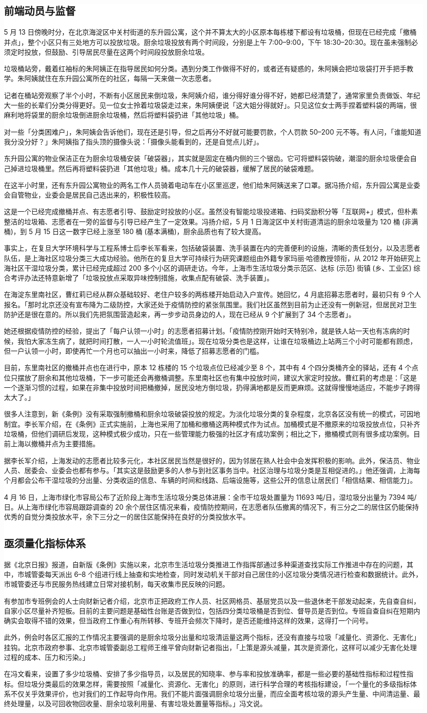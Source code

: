 前端动员与监督
-------

5 月 13 日傍晚时分，在北京海淀区中关村街道的东升园公寓，这个并不算太大的小区原本每栋楼下都设有垃圾桶，但现在已经完成「撤桶并点」，整个小区只有三处地方可以投放垃圾。厨余垃圾投放有两个时间段，分别是上午 7:00–9:00，下午 18:30–20:30。现在虽未强制必须定时投放，但鼓励、引导居民尽量在这两个时间段投放厨余垃圾。

垃圾桶站旁，戴着红袖标的朱阿姨正在指导居民如何分类。遇到分类工作做得不好的，或者还有疑惑的，朱阿姨会把垃圾袋打开手把手教学。朱阿姨就住在东升园公寓所在的社区，每隔一天来做一次志愿者。

记者在桶站旁观察了半个小时，不断有小区居民来倒垃圾，朱阿姨介绍，谁分得好谁分得不好，她都已经清楚了，通常家里负责做饭、年纪大一些的长辈们分类分得更好。见一位女士拎着垃圾袋走过来，朱阿姨便说「这大姐分得就好」。只见这位女士两手捏着塑料袋的两端，很麻利地将袋里的厨余垃圾倒进厨余垃圾桶，然后将塑料袋扔进「其他垃圾」桶。

对一些「分类困难户」，朱阿姨会告诉他们，现在还是引导，但之后再分不好就可能要罚款，个人罚款 50–200 元不等。有人问，「谁能知道我分没分好？」朱阿姨指了指头顶的摄像头说：「摄像头能看到的，还是自觉点儿好」。

东升园公寓的物业保洁正在为厨余垃圾桶安装「破袋器」，其实就是固定在桶内侧的三个锯齿。它可将塑料袋钩破，潮湿的厨余垃圾便会自己掉进垃圾桶里。然后再将塑料袋扔进「其他垃圾」桶。成本几十元的破袋器，缓解了居民的破袋难题。

在这半小时里，还有东升园公寓物业的两名工作人员骑着电动车在小区里巡逻，他们给朱阿姨送来了口罩。据冯扬介绍，东升园公寓是业委会自管物业，业委会是居民自己选出来的，积极性较高。

这是一个已经完成撤桶并点、有志愿者引导、鼓励定时投放的小区。虽然没有智能垃圾投递箱、扫码奖励积分等「互联网+」模式，但朴素整洁的垃圾箱、志愿者在一旁的监督与引导已经产生了一定效果。冯扬介绍，5 月 1 日海淀区中关村街道清运的厨余垃圾量为 120 桶 (非满桶)，到 5 月 15 日这一数字已经上涨至 180 桶 (基本满桶)，厨余品质也有了较大提高。

事实上，在复旦大学环境科学与工程系博士后李长军看来，包括破袋装置、洗手装置在内的完善便利的设施，清晰的责任划分，以及志愿者队伍，是上海社区垃圾分类三大成功经验。他所在的复旦大学可持续行为研究课题组由外籍专家玛丽·哈德教授领衔，从 2012 年开始研究上海社区干湿垃圾分类，累计已经完成超过 200 多个小区的调研走访。今年，上海市生活垃圾分类示范区、达标 (示范) 街镇 (乡、工业区) 综合考评办法还特意新增了「垃圾投放点采取异味控制措施，收集点配有破袋、洗手装置」。

在海淀东里南社区，曹红莉已经从群众基础较好、老住户较多的两栋楼开始启动入户宣传。她回忆，4 月底招募志愿者时，最初只有 9 个人报名。「那时北京还没有宣布降为二级防控，大家还处于疫情防控的紧张氛围里。我们社区虽然到目前为止还没有一例新冠，但居民对卫生防护还是很在意的。所以我们先把氛围营造起来，再一步步动员身边的人，现在已经从 9 个扩展到了 34 个志愿者」。

她还根据疫情防控的经验，提出了「每户认领一小时」的志愿者招募计划。「疫情防控刚开始时天特别冷，就是铁人站一天也有冻病的时候，我怕大家冻生病了，就把时间打散，一人一小时轮流值班」。现在垃圾分类也是这样，让谁在垃圾桶边上站两三个小时可能都有顾虑，但一户认领一小时，即使再忙一个月也可以抽出一小时来，降低了招募志愿者的门槛。

目前，东里南社区的撤桶并点也在进行中，原本 12 栋楼的 15 个垃圾点位已经减少至 8 个，其中有 4 个四分类桶齐全的驿站，还有 4 个点位只摆放了厨余和其他垃圾桶，下一步可能还会再撤桶调整。东里南社区也有集中投放时间，建议大家定时投放。曹红莉的考虑是：「这是一个逐渐习惯的过程，如果在非集中投放时间把桶撤掉，居民没地方倒垃圾，扔得满地都是反而更麻烦。这就得慢慢地适应，不能步子跨得太大了。」

很多人注意到，新《条例》没有采取强制撤桶和厨余垃圾破袋投放的规定。为淡化垃圾分类的复杂程度，北京各区没有统一的模式，可因地制宜。李长军介绍，在《条例》正式实施前，上海也采用了加桶和撤桶这两种模式作为试点。加桶模式是不撤原来的垃圾投放点位，只补齐垃圾桶，但他们调研后发现，这种模式极少成功，只在一些管理能力极强的社区才有成功案例；相比之下，撤桶模式则有很多成功案例。目前上海以撤桶并点为主要措施。

据李长军介绍，上海发动的志愿者比较多元化，本社区居民当然是很好的，因为邻居在熟人社会中会发挥积极的影响。此外，保洁员、物业人员、居委会、业委会也都有参与。「其实这是鼓励更多的人参与到社区事务当中。社区治理与垃圾分类是互相促进的。」他还强调，上海每个月都会公布干湿垃圾的分出量、分类收运的信息、车辆的时间和线路、后端设施等，这些公开的信息让居民们「相信结果、相信能力」。

4 月 16 日，上海市绿化市容局公布了近阶段上海市生活垃圾分类总体进展：全市干垃圾处置量为 11693 吨/日，湿垃圾分出量为 7394 吨/日。从上海市绿化市容局跟踪调查的 20 余个居住区情况来看，疫情防控期间，在志愿者队伍撤离的情况下，有三分之二的居住区仍能保持优秀的自觉分类投放水平，余下三分之一的居住区能保持在良好的分类投放水平。

亟须量化指标体系
--------

据《北京日报》报道，自新版《条例》实施以来，北京市生活垃圾分类推进工作指挥部通过多种渠道查找实际工作推进中存在的问题，其中，市城管委每天派出 6–8 个组进行线上抽查和实地检查，同时发动机关干部对自己居住的小区垃圾分类情况进行检查和数据统计。此外，市城管委还与市民服务热线建立日常对接机制，每天收集市民反映的问题。

有参加市专班例会的人士向财新记者介绍，北京市正把政府工作人员、社区网格员、基层党员以及一些退休老干部发动起来，先自查自纠，自家小区尽量补齐短板。目前的主要问题是基础性台账是否做到位，包括四分类垃圾桶是否到位、督导员是否到位。专班自查自纠在短期内确实会取得不错的效果，但当政府工作重心有所转移、专班开会频次下降时，是否还能维持这样的效果，这得打一个问号。

此外，例会时各区汇报的工作情况主要强调的是厨余垃圾分出量和垃圾清运量这两个指标，还没有直接与垃圾「减量化、资源化、无害化」挂钩。北京市政府参事、北京市城管委副总工程师王维平曾向财新记者指出，「上策是源头减量，其次是资源化，这样可以减少无害化处理过程的成本、压力和污染。」

在冯文看来，设置了多少垃圾桶、安排了多少指导员，以及居民的知晓率、参与率和投放准确率，都是一些必要的基础性指标和过程性指标。但垃圾分类最后的效果怎样，需要按照「减量化、资源化、无害化」的原则，进行科学合理的考核指标建设，「一个量化的多级指标体系不仅关乎效果评价，也对我们的工作起导向作用。我们不能片面强调厨余垃圾分出量，而应全面考核垃圾的源头产生量、中间清运量、最终处理量，以及可回收物回收量、厨余垃圾利用量、有害垃圾处置量等指标。」冯文说。
